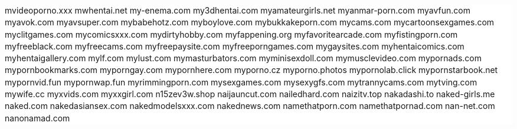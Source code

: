mvideoporno.xxx
mwhentai.net
my-enema.com
my3dhentai.com
myamateurgirls.net
myanmar-porn.com
myavfun.com
myavok.com
myavsuper.com
mybabehotz.com
myboylove.com
mybukkakeporn.com
mycams.com
mycartoonsexgames.com
myclitgames.com
mycomicsxxx.com
mydirtyhobby.com
myfappening.org
myfavoritearcade.com
myfistingporn.com
myfreeblack.com
myfreecams.com
myfreepaysite.com
myfreeporngames.com
mygaysites.com
myhentaicomics.com
myhentaigallery.com
mylf.com
mylust.com
mymasturbators.com
myminisexdoll.com
mymusclevideo.com
mypornads.com
mypornbookmarks.com
myporngay.com
mypornhere.com
myporno.cz
myporno.photos
mypornolab.click
mypornstarbook.net
mypornvid.fun
mypornwap.fun
myrimmingporn.com
mysexgames.com
mysexygfs.com
mytrannycams.com
mytving.com
mywife.cc
myxvids.com
myxxgirl.com
n15zev3w.shop
naijauncut.com
nailedhard.com
naizitv.top
nakadashi.to
naked-girls.me
naked.com
nakedasiansex.com
nakedmodelsxxx.com
nakednews.com
namethatporn.com
namethatpornad.com
nan-net.com
nanonamad.com